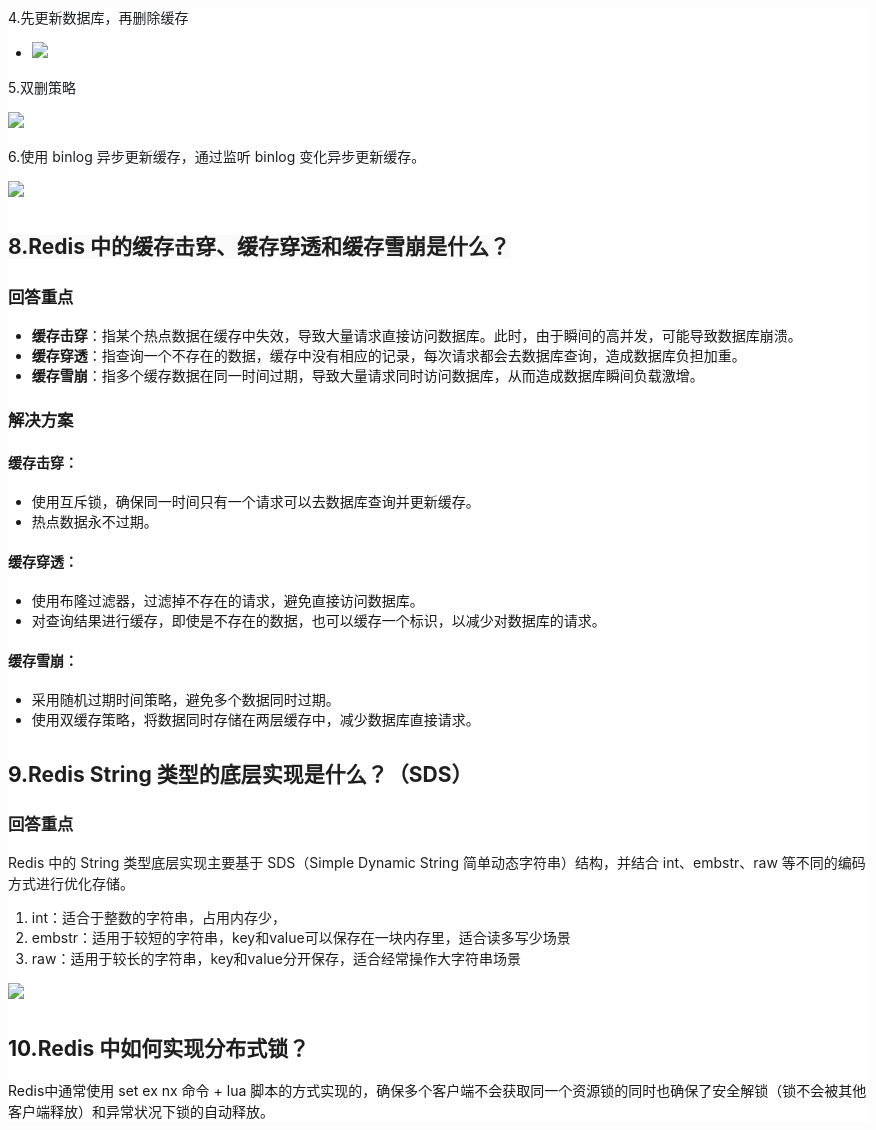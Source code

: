 <font style="color:rgb(28, 31, 35);">4.先更新数据库，再删除缓存</font>

+ ![](https://cdn.nlark.com/yuque/0/2025/png/32795398/1744364520481-6fafdd54-f6c2-410b-9d2d-d57524664e5d.png)

<font style="color:rgb(28, 31, 35);">5.双删策略</font>

![](https://cdn.nlark.com/yuque/0/2025/png/32795398/1744364470948-b82d1ec6-eaf6-4a6e-a325-67658dcbc2e2.png)

6.<font style="color:rgb(28, 31, 35);">使用 binlog 异步更新缓存，通过监听 binlog 变化异步更新缓存。</font>

![](https://cdn.nlark.com/yuque/0/2025/png/32795398/1744364594873-781e5a33-c67d-4d1c-9627-71e9a0954ab6.png)

## <font style="color:rgba(0, 0, 0, 0.88);background-color:rgb(250, 250, 250);">8.Redis 中的缓存击穿、缓存穿透和缓存雪崩是什么？</font>
### 回答重点
+ **缓存击穿**：指某个热点数据在缓存中失效，导致大量请求直接访问数据库。此时，由于瞬间的高并发，可能导致数据库崩溃。
+ **缓存穿透**：指查询一个不存在的数据，缓存中没有相应的记录，每次请求都会去数据库查询，造成数据库负担加重。 
+ **缓存雪崩**：指多个缓存数据在同一时间过期，导致大量请求同时访问数据库，从而造成数据库瞬间负载激增。

### 解决方案
#### 缓存击穿：
+ 使用互斥锁，确保同一时间只有一个请求可以去数据库查询并更新缓存。
+ 热点数据永不过期。

#### 缓存穿透：
+ 使用布隆过滤器，过滤掉不存在的请求，避免直接访问数据库。
+ 对查询结果进行缓存，即使是不存在的数据，也可以缓存一个标识，以减少对数据库的请求。

#### 缓存雪崩：
+ 采用随机过期时间策略，避免多个数据同时过期。
+ 使用双缓存策略，将数据同时存储在两层缓存中，减少数据库直接请求。

## 9.<font style="color:rgba(0, 0, 0, 0.88);">Redis String 类型的底层实现是什么？（SDS）</font>
### <font style="color:rgba(0, 0, 0, 0.88);">回答重点</font>
<font style="color:rgba(0, 0, 0, 0.88);">Redis 中的 String 类型底层实现主要基于 SDS（Simple Dynamic String 简单动态字符串）结构，并结合 int、embstr、raw 等不同的编码方式进行优化存储。</font>

1. <font style="color:rgba(0, 0, 0, 0.88);">int：适合于整数的字符串，占用内存少，</font>
2. <font style="color:rgba(0, 0, 0, 0.88);">embstr：适用于较短的字符串，key和value可以保存在一块内存里，适合读多写少场景</font>
3. <font style="color:rgba(0, 0, 0, 0.88);">raw：适用于较长的字符串，key和value分开保存，适合经常操作大字符串场景</font>

![](https://cdn.nlark.com/yuque/0/2025/png/32795398/1744367053269-c0ab2ca7-4c75-4ea4-ad03-b39485690a69.png)

## 10.<font style="color:rgba(0, 0, 0, 0.88);">Redis 中如何实现分布式锁？</font>  

Redis中通常使用 set ex nx 命令 + lua 脚本的方式实现的，确保多个客户端不会获取同一个资源锁的同时也确保了安全解锁（锁不会被其他客户端释放）和异常状况下锁的自动释放。
